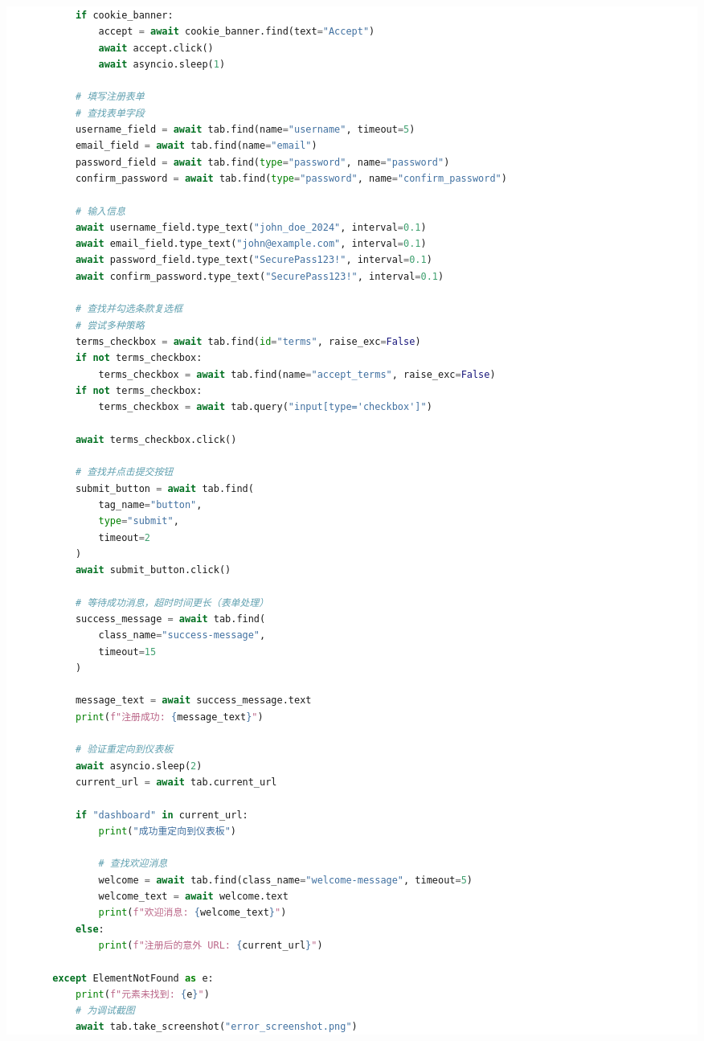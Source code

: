 ```python
            if cookie_banner:
                accept = await cookie_banner.find(text="Accept")
                await accept.click()
                await asyncio.sleep(1)
            
            # 填写注册表单
            # 查找表单字段
            username_field = await tab.find(name="username", timeout=5)
            email_field = await tab.find(name="email")
            password_field = await tab.find(type="password", name="password")
            confirm_password = await tab.find(type="password", name="confirm_password")
            
            # 输入信息
            await username_field.type_text("john_doe_2024", interval=0.1)
            await email_field.type_text("john@example.com", interval=0.1)
            await password_field.type_text("SecurePass123!", interval=0.1)
            await confirm_password.type_text("SecurePass123!", interval=0.1)
            
            # 查找并勾选条款复选框
            # 尝试多种策略
            terms_checkbox = await tab.find(id="terms", raise_exc=False)
            if not terms_checkbox:
                terms_checkbox = await tab.find(name="accept_terms", raise_exc=False)
            if not terms_checkbox:
                terms_checkbox = await tab.query("input[type='checkbox']")
            
            await terms_checkbox.click()
            
            # 查找并点击提交按钮
            submit_button = await tab.find(
                tag_name="button",
                type="submit",
                timeout=2
            )
            await submit_button.click()
            
            # 等待成功消息，超时时间更长（表单处理）
            success_message = await tab.find(
                class_name="success-message",
                timeout=15
            )
            
            message_text = await success_message.text
            print(f"注册成功: {message_text}")
            
            # 验证重定向到仪表板
            await asyncio.sleep(2)
            current_url = await tab.current_url
            
            if "dashboard" in current_url:
                print("成功重定向到仪表板")
                
                # 查找欢迎消息
                welcome = await tab.find(class_name="welcome-message", timeout=5)
                welcome_text = await welcome.text
                print(f"欢迎消息: {welcome_text}")
            else:
                print(f"注册后的意外 URL: {current_url}")
                
        except ElementNotFound as e:
            print(f"元素未找到: {e}")
            # 为调试截图
            await tab.take_screenshot("error_screenshot.png")
```